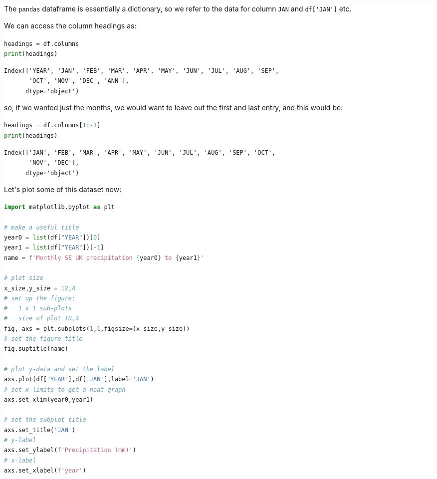 

The `pandas` dataframe is essentially a dictionary, so we refer to the data for column `JAN` and `df['JAN']` etc. 

We can access the column headings as:


```python
headings = df.columns
print(headings)
```

    Index(['YEAR', 'JAN', 'FEB', 'MAR', 'APR', 'MAY', 'JUN', 'JUL', 'AUG', 'SEP',
           'OCT', 'NOV', 'DEC', 'ANN'],
          dtype='object')


so, if we wanted just the months, we would want to leave out the first and last entry, and this would be:


```python
headings = df.columns[1:-1]
print(headings)
```

    Index(['JAN', 'FEB', 'MAR', 'APR', 'MAY', 'JUN', 'JUL', 'AUG', 'SEP', 'OCT',
           'NOV', 'DEC'],
          dtype='object')


Let's plot some of this dataset now:


```python
import matplotlib.pyplot as plt

# make a useful title
year0 = list(df["YEAR"])[0]
year1 = list(df["YEAR"])[-1]
name = f'Monthly SE UK precipitation {year0} to {year1}'

# plot size 
x_size,y_size = 12,4
# set up the figure: 
#   1 x 1 sub-plots
#   size of plot 10,4
fig, axs = plt.subplots(1,1,figsize=(x_size,y_size))
# set the figure title
fig.suptitle(name)

# plot y-data and set the label
axs.plot(df["YEAR"],df['JAN'],label='JAN')
# set x-limits to get a neat graph
axs.set_xlim(year0,year1)

# set the subplot title
axs.set_title('JAN')
# y-label
axs.set_ylabel(f'Precipitation (mm)')
# x-label
axs.set_xlabel(f'year')
```
